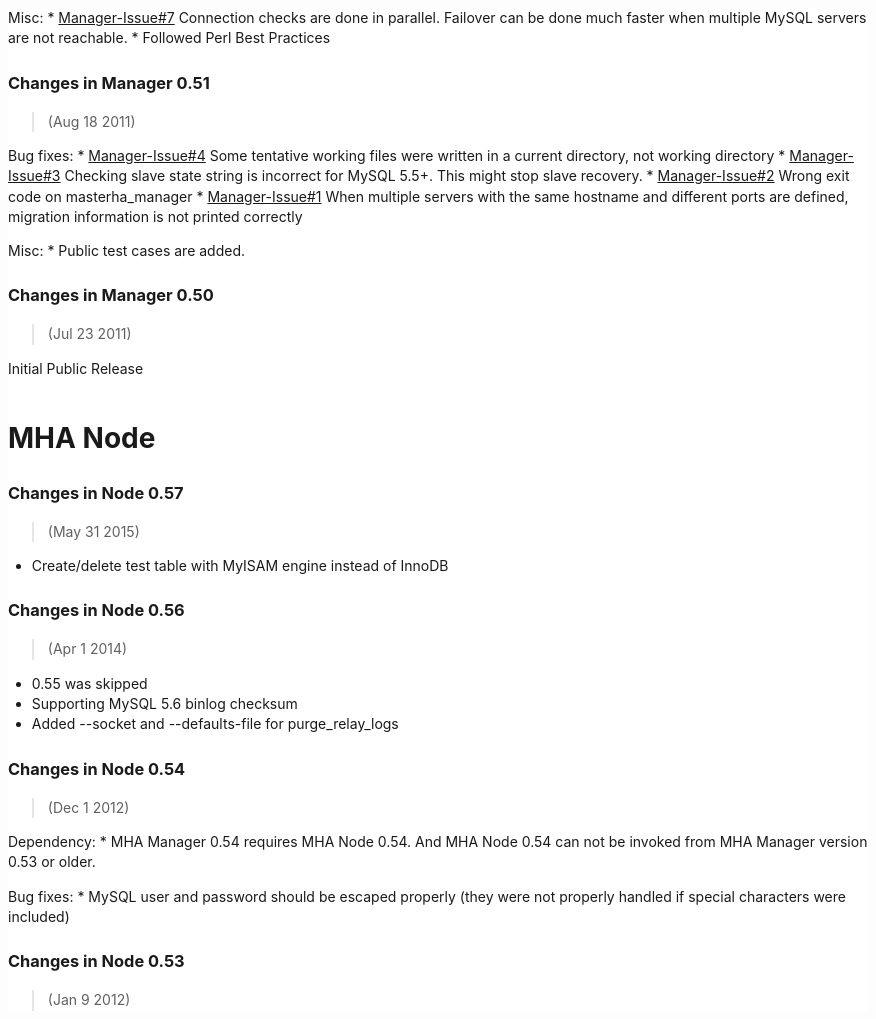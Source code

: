 Misc:
    * [Manager-Issue#7](https://github.com/yoshinorim/mha4mysql-manager/issues/7) Connection checks are done in parallel. Failover can be done much faster when multiple MySQL servers are not reachable.
    * Followed Perl Best Practices

### Changes in Manager 0.51
> (Aug 18 2011)

Bug fixes:
    * [Manager-Issue#4](http://github.com/yoshinorim/mha4mysql-manager/issues/4) Some tentative working files were written in a current directory, not working directory
    * [Manager-Issue#3](http://github.com/yoshinorim/mha4mysql-manager/issues/3) Checking slave state string is incorrect for MySQL 5.5+. This might stop slave recovery.
    * [Manager-Issue#2](http://github.com/yoshinorim/mha4mysql-manager/issues/2) Wrong exit code on masterha_manager
    * [Manager-Issue#1](http://github.com/yoshinorim/mha4mysql-manager/issues/1) When multiple servers with the same hostname and different ports are defined, migration information is not printed correctly

Misc:
    * Public test cases are added.

### Changes in Manager 0.50
> (Jul 23 2011)

Initial Public Release

# MHA Node
### Changes in Node 0.57
> (May 31 2015)
  * Create/delete test table with MyISAM engine instead of InnoDB

### Changes in Node 0.56
> (Apr 1 2014)
  * 0.55 was skipped
  * Supporting MySQL 5.6 binlog checksum
  * Added --socket and --defaults-file for purge_relay_logs

### Changes in Node 0.54
> (Dec 1 2012)

Dependency:
    * MHA Manager 0.54 requires MHA Node 0.54. And MHA Node 0.54 can not be invoked from MHA Manager version 0.53 or older.

Bug fixes:
    * MySQL user and password should be escaped properly (they were not properly handled if special characters were included)

### Changes in Node 0.53
> (Jan 9 2012)

